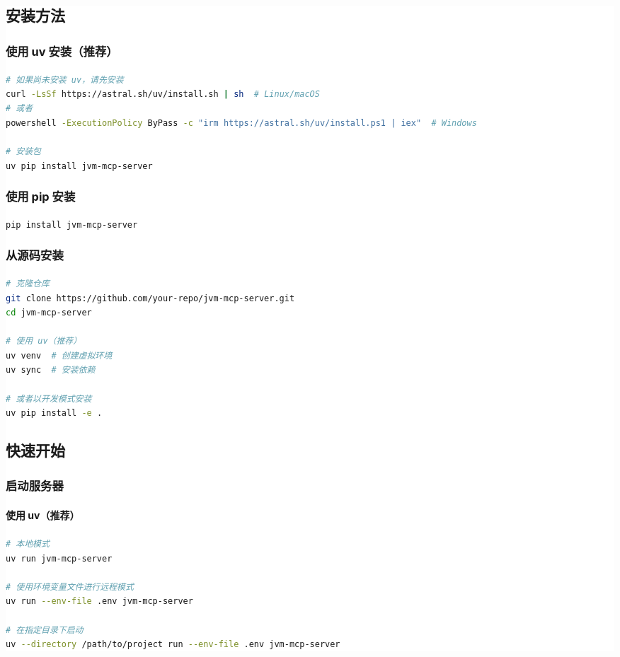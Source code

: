 ## 安装方法

### 使用 uv 安装（推荐）

```bash
# 如果尚未安装 uv，请先安装
curl -LsSf https://astral.sh/uv/install.sh | sh  # Linux/macOS
# 或者
powershell -ExecutionPolicy ByPass -c "irm https://astral.sh/uv/install.ps1 | iex"  # Windows

# 安装包
uv pip install jvm-mcp-server
```

### 使用 pip 安装

```bash
pip install jvm-mcp-server
```

### 从源码安装

```bash
# 克隆仓库
git clone https://github.com/your-repo/jvm-mcp-server.git
cd jvm-mcp-server

# 使用 uv（推荐）
uv venv  # 创建虚拟环境
uv sync  # 安装依赖

# 或者以开发模式安装
uv pip install -e .
```

## 快速开始

### 启动服务器

#### 使用 uv（推荐）

```bash
# 本地模式
uv run jvm-mcp-server

# 使用环境变量文件进行远程模式
uv run --env-file .env jvm-mcp-server

# 在指定目录下启动
uv --directory /path/to/project run --env-file .env jvm-mcp-server
```
